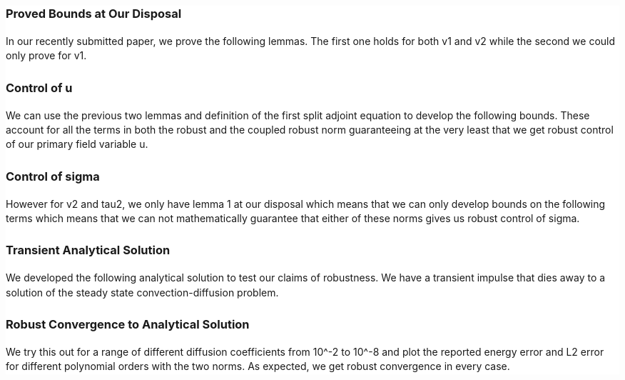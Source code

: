 ### Proved Bounds at Our Disposal
In our recently submitted paper, we prove the following lemmas. The first one holds for both v1 and v2 while the second we could only prove for v1.

### Control of u
We can use the previous two lemmas and definition of the first split adjoint equation to develop the following bounds. These account for all the terms in both the robust and the coupled robust norm guaranteeing at the very least that we get robust control of our primary field variable u.

### Control of sigma
However for v2 and tau2, we only have lemma 1 at our disposal which means that we can only develop bounds on the following terms which means that we can not mathematically guarantee that either of these norms gives us robust control of sigma.

### Transient Analytical Solution
We developed the following analytical solution to test our claims of robustness. We have a transient impulse that dies away to a solution of the steady state convection-diffusion problem.

### Robust Convergence to Analytical Solution
We try this out for a range of different diffusion coefficients from 10^-2 to 10^-8 and plot the reported energy error and L2 error for different polynomial orders with the two norms. As expected, we get robust convergence in every case.



